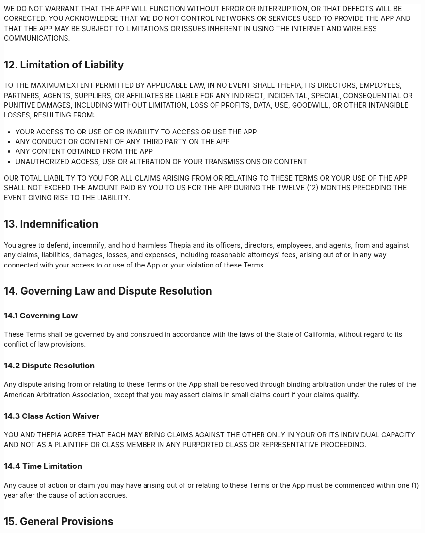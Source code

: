 WE DO NOT WARRANT THAT THE APP WILL FUNCTION WITHOUT ERROR OR INTERRUPTION, OR THAT DEFECTS WILL BE CORRECTED. YOU ACKNOWLEDGE THAT WE DO NOT CONTROL NETWORKS OR SERVICES USED TO PROVIDE THE APP AND THAT THE APP MAY BE SUBJECT TO LIMITATIONS OR ISSUES INHERENT IN USING THE INTERNET AND WIRELESS COMMUNICATIONS.

## 12. Limitation of Liability

TO THE MAXIMUM EXTENT PERMITTED BY APPLICABLE LAW, IN NO EVENT SHALL THEPIA, ITS DIRECTORS, EMPLOYEES, PARTNERS, AGENTS, SUPPLIERS, OR AFFILIATES BE LIABLE FOR ANY INDIRECT, INCIDENTAL, SPECIAL, CONSEQUENTIAL OR PUNITIVE DAMAGES, INCLUDING WITHOUT LIMITATION, LOSS OF PROFITS, DATA, USE, GOODWILL, OR OTHER INTANGIBLE LOSSES, RESULTING FROM:

- YOUR ACCESS TO OR USE OF OR INABILITY TO ACCESS OR USE THE APP
- ANY CONDUCT OR CONTENT OF ANY THIRD PARTY ON THE APP
- ANY CONTENT OBTAINED FROM THE APP
- UNAUTHORIZED ACCESS, USE OR ALTERATION OF YOUR TRANSMISSIONS OR CONTENT

OUR TOTAL LIABILITY TO YOU FOR ALL CLAIMS ARISING FROM OR RELATING TO THESE TERMS OR YOUR USE OF THE APP SHALL NOT EXCEED THE AMOUNT PAID BY YOU TO US FOR THE APP DURING THE TWELVE (12) MONTHS PRECEDING THE EVENT GIVING RISE TO THE LIABILITY.

## 13. Indemnification

You agree to defend, indemnify, and hold harmless Thepia and its officers, directors, employees, and agents, from and against any claims, liabilities, damages, losses, and expenses, including reasonable attorneys' fees, arising out of or in any way connected with your access to or use of the App or your violation of these Terms.

## 14. Governing Law and Dispute Resolution

### 14.1 Governing Law

These Terms shall be governed by and construed in accordance with the laws of the State of California, without regard to its conflict of law provisions.

### 14.2 Dispute Resolution

Any dispute arising from or relating to these Terms or the App shall be resolved through binding arbitration under the rules of the American Arbitration Association, except that you may assert claims in small claims court if your claims qualify.

### 14.3 Class Action Waiver

YOU AND THEPIA AGREE THAT EACH MAY BRING CLAIMS AGAINST THE OTHER ONLY IN YOUR OR ITS INDIVIDUAL CAPACITY AND NOT AS A PLAINTIFF OR CLASS MEMBER IN ANY PURPORTED CLASS OR REPRESENTATIVE PROCEEDING.

### 14.4 Time Limitation

Any cause of action or claim you may have arising out of or relating to these Terms or the App must be commenced within one (1) year after the cause of action accrues.

## 15. General Provisions
